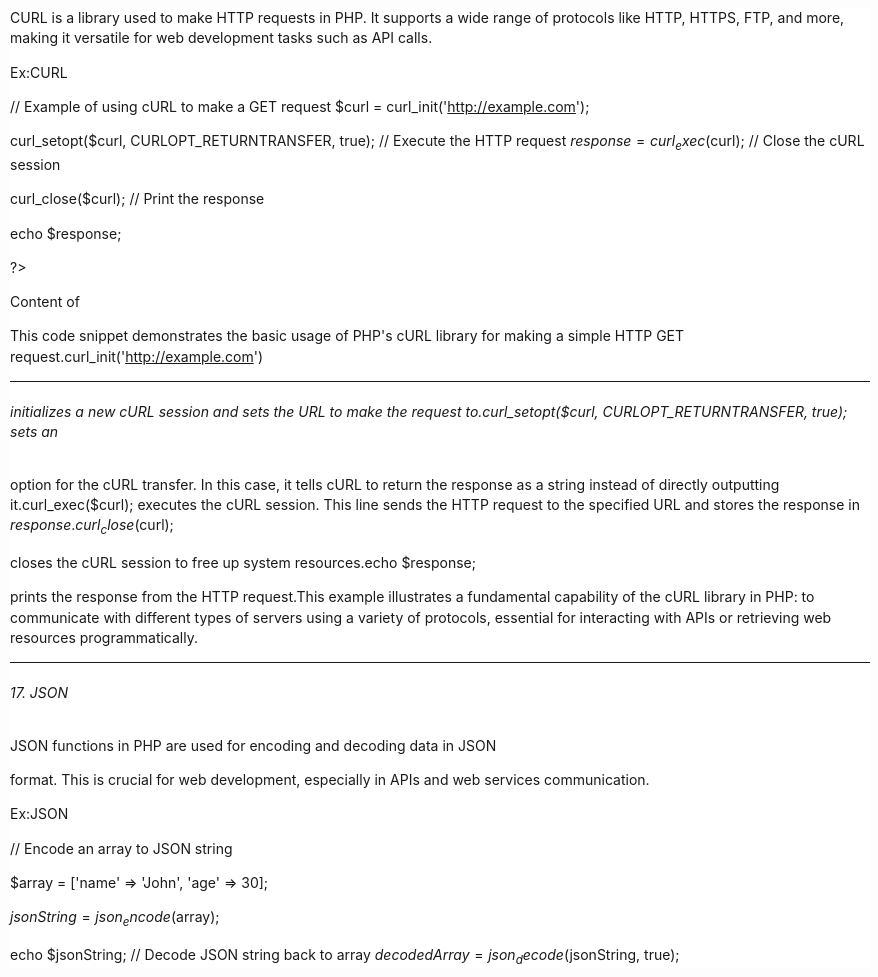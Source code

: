 CURL is a library used to make HTTP requests in PHP. It supports a wide
range of protocols like HTTP, HTTPS, FTP, and more, making it versatile
for web development tasks such as API calls.

Ex:CURL

// Example of using cURL to make a GET request
$curl = curl_init('http://example.com');

curl_setopt($curl, CURLOPT_RETURNTRANSFER, true); // Execute the HTTP request $response = curl_exec($curl);
// Close the cURL session

curl_close($curl); // Print the response

echo $response;

?>

Content of

This code snippet demonstrates the basic usage of PHP's cURL library
for making a simple HTTP GET request.curl_init('http://example.com')


-----

###### initializes a new cURL session and sets the URL to make the request to.curl_setopt($curl, CURLOPT_RETURNTRANSFER, true); sets an
option for the cURL transfer. In this case, it tells cURL to return the
response as a string instead of directly outputting it.curl_exec($curl);
executes the cURL session. This line sends the HTTP request to the specified URL and stores the response in $response.curl_close($curl);

closes the cURL session to free up system resources.echo $response;

prints the response from the HTTP request.This example illustrates a
fundamental capability of the cURL library in PHP: to communicate with different types of servers using a variety of protocols, essential for
interacting with APIs or retrieving web resources programmatically.


-----

###### 17. JSON

JSON functions in PHP are used for encoding and decoding data in JSON

format. This is crucial for web development, especially in APIs and web services communication.

Ex:JSON

// Encode an array to JSON string

$array = ['name' => 'John', 'age' => 30];

$jsonString = json_encode($array);

echo $jsonString;
// Decode JSON string back to array
$decodedArray = json_decode($jsonString, true);
